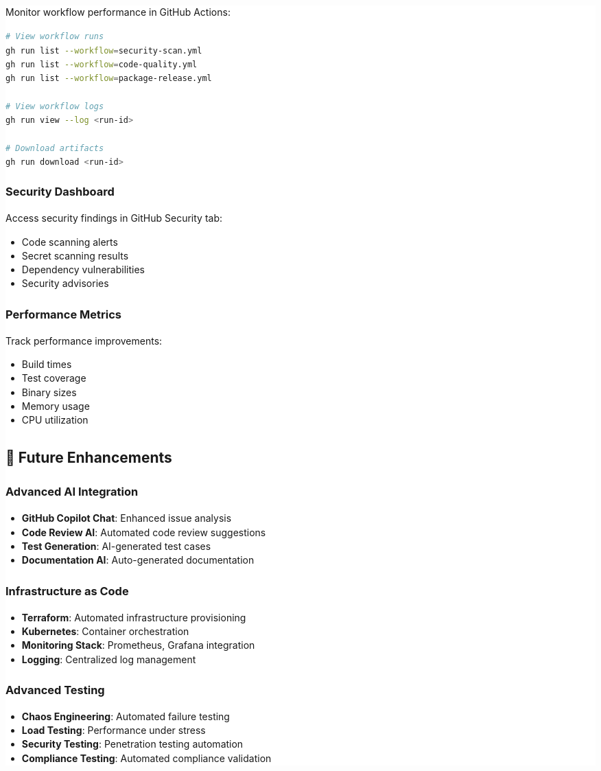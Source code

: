 Monitor workflow performance in GitHub Actions:

```bash
# View workflow runs
gh run list --workflow=security-scan.yml
gh run list --workflow=code-quality.yml
gh run list --workflow=package-release.yml

# View workflow logs
gh run view --log <run-id>

# Download artifacts
gh run download <run-id>
```

### **Security Dashboard**

Access security findings in GitHub Security tab:
- Code scanning alerts
- Secret scanning results
- Dependency vulnerabilities
- Security advisories

### **Performance Metrics**

Track performance improvements:
- Build times
- Test coverage
- Binary sizes
- Memory usage
- CPU utilization

## 🔮 **Future Enhancements**

### **Advanced AI Integration**
- **GitHub Copilot Chat**: Enhanced issue analysis
- **Code Review AI**: Automated code review suggestions
- **Test Generation**: AI-generated test cases
- **Documentation AI**: Auto-generated documentation

### **Infrastructure as Code**
- **Terraform**: Automated infrastructure provisioning
- **Kubernetes**: Container orchestration
- **Monitoring Stack**: Prometheus, Grafana integration
- **Logging**: Centralized log management

### **Advanced Testing**
- **Chaos Engineering**: Automated failure testing
- **Load Testing**: Performance under stress
- **Security Testing**: Penetration testing automation
- **Compliance Testing**: Automated compliance validation

